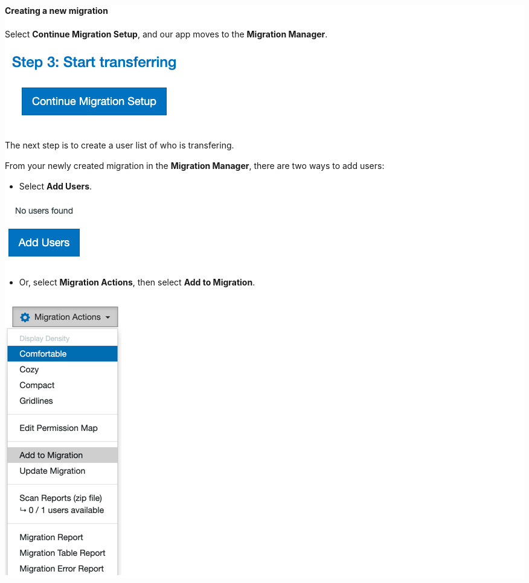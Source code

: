 #### Creating a new migration

Select **Continue Migration Setup**, and our app moves to the **Migration Manager**.

![create migration](media/create-migration.png)

The next step is to create a user list of who is transfering.

From your newly created migration in the **Migration Manager**, there are two ways to add users:

- Select **Add Users**.

![add users](media/add-users.png)

- Or, select **Migration Actions**, then select **Add to Migration**.

![migration users](media/migration-users.png)
